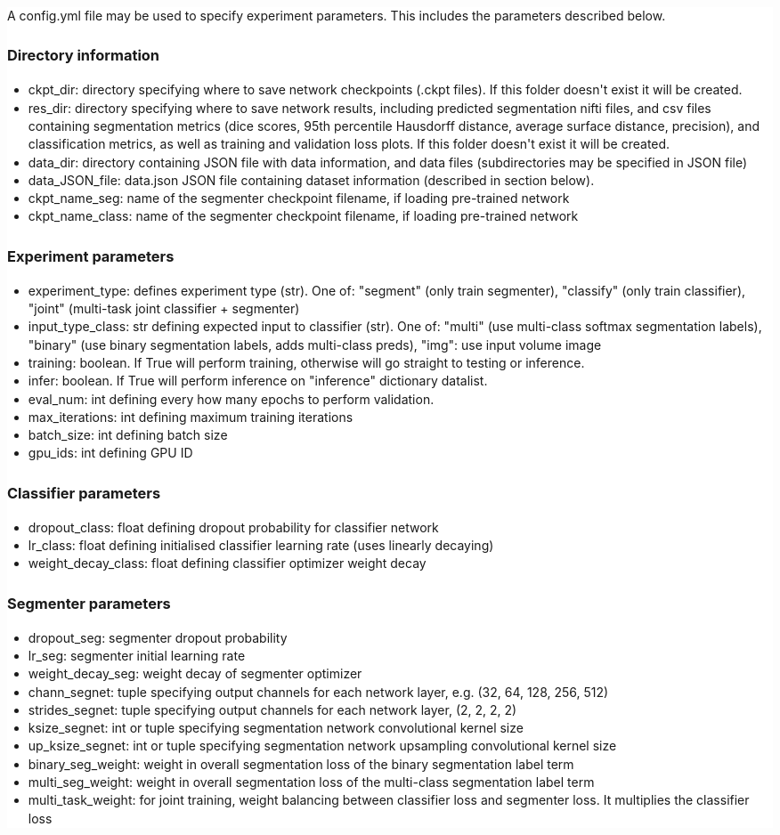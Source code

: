 A config.yml file may be used to specify experiment parameters. This includes the parameters described below. 

### Directory information 
- ckpt_dir: directory specifying where to save network checkpoints (.ckpt files). If this folder doesn't exist it will be created.  
- res_dir: directory specifying where to save network results, including predicted segmentation nifti files, and csv files containing segmentation metrics (dice scores, 95th percentile Hausdorff distance, average surface distance, precision), and classification metrics, as well as training and validation loss plots. If this folder doesn't exist it will be created.  
- data_dir: directory containing JSON file with data information, and data files (subdirectories may be specified in JSON file) 
- data_JSON_file: data.json JSON file containing dataset information (described in section below). 
- ckpt_name_seg: name of the segmenter checkpoint filename, if loading pre-trained network
- ckpt_name_class: name of the segmenter checkpoint filename, if loading pre-trained network

### Experiment parameters 

- experiment_type: defines experiment type (str). One of: "segment" (only train segmenter), "classify" (only train classifier), "joint" (multi-task joint classifier + segmenter)
- input_type_class: str defining expected input to classifier (str). One of: "multi" (use multi-class softmax segmentation labels), "binary" (use binary segmentation labels, adds multi-class preds), "img": use input volume image
- training: boolean. If True will perform training, otherwise will go straight to testing or inference. 
- infer: boolean. If True will perform inference on "inference" dictionary datalist. 
- eval_num: int defining every how many epochs to perform validation. 
- max_iterations: int defining maximum training iterations
- batch_size: int defining batch size
- gpu_ids: int defining GPU ID 

### Classifier parameters
- dropout_class: float defining dropout probability for classifier network 
- lr_class: float defining initialised classifier learning rate (uses linearly decaying) 
- weight_decay_class: float defining classifier optimizer weight decay 

### Segmenter parameters
- dropout_seg: segmenter dropout probability
- lr_seg: segmenter initial learning rate 
- weight_decay_seg: weight decay of segmenter optimizer 
- chann_segnet: tuple specifying output channels for each network layer, e.g. (32, 64, 128, 256, 512)
- strides_segnet: tuple specifying output channels for each network layer, (2, 2, 2, 2)
- ksize_segnet: int or tuple specifying segmentation network convolutional kernel size
- up_ksize_segnet: int or tuple specifying segmentation network upsampling convolutional kernel size
- binary_seg_weight: weight in overall segmentation loss of the binary segmentation label term 
- multi_seg_weight: weight in overall segmentation loss of the multi-class segmentation label term 
- multi_task_weight: for joint training, weight balancing between classifier loss and segmenter loss. It multiplies the classifier loss  
